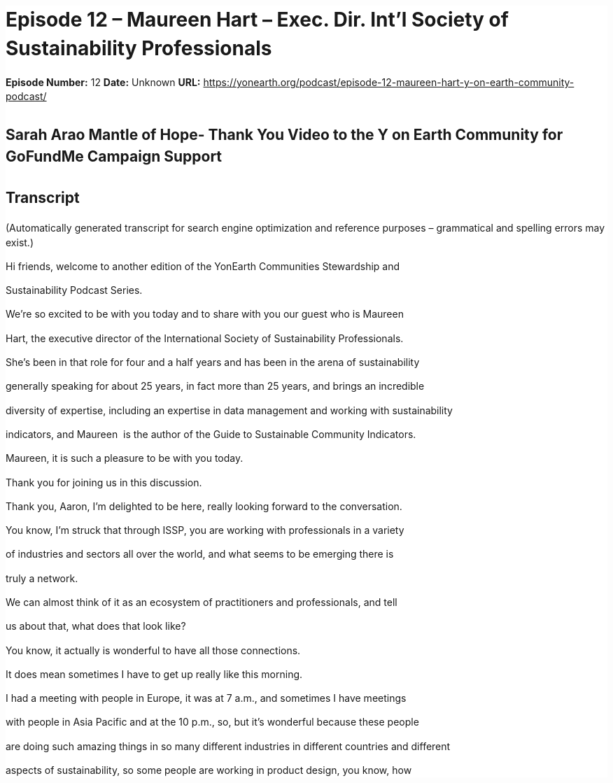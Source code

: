 # Episode 12 – Maureen Hart – Exec. Dir. Int’l Society of Sustainability Professionals

**Episode Number:** 12
**Date:** Unknown
**URL:** https://yonearth.org/podcast/episode-12-maureen-hart-y-on-earth-community-podcast/

## Sarah Arao Mantle of Hope- Thank You Video to the Y on Earth Community for GoFundMe Campaign Support

## Transcript

(Automatically generated transcript for search engine optimization and reference purposes – grammatical and spelling errors may exist.)

Hi friends, welcome to another edition of the YonEarth Communities Stewardship and

Sustainability Podcast Series.

We’re so excited to be with you today and to share with you our guest who is Maureen

Hart, the executive director of the International Society of Sustainability Professionals.

She’s been in that role for four and a half years and has been in the arena of sustainability

generally speaking for about 25 years, in fact more than 25 years, and brings an incredible

diversity of expertise, including an expertise in data management and working with sustainability

indicators, and Maureen  is the author of the Guide to Sustainable Community Indicators.

Maureen, it is such a pleasure to be with you today.

Thank you for joining us in this discussion.

Thank you, Aaron, I’m delighted to be here, really looking forward to the conversation.

You know, I’m struck that through ISSP, you are working with professionals in a variety

of industries and sectors all over the world, and what seems to be emerging there is

truly a network.

We can almost think of it as an ecosystem of practitioners and professionals, and tell

us about that, what does that look like?

You know, it actually is wonderful to have all those connections.

It does mean sometimes I have to get up really like this morning.

I had a meeting with people in Europe, it was at 7 a.m., and sometimes I have meetings

with people in Asia Pacific and at the 10 p.m., so, but it’s wonderful because these people

are doing such amazing things in so many different industries in different countries and different

aspects of sustainability, so some people are working in product design, you know, how
